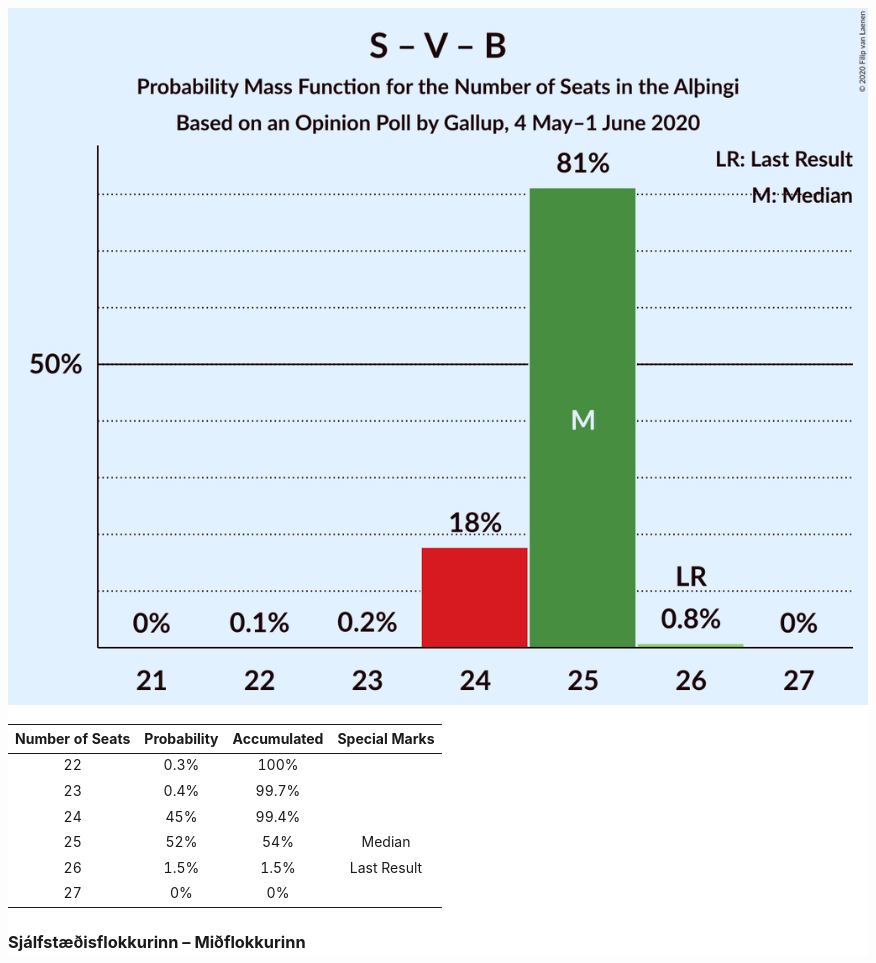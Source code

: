 ![Graph with seats probability mass function not yet produced](2020-06-01-Gallup-coalitions-seats-pmf-s–v–b.png "Seats Probability Mass Function")

| Number of Seats | Probability | Accumulated | Special Marks |
|:---------------:|:-----------:|:-----------:|:-------------:|
| 22 | 0.3% | 100% |  |
| 23 | 0.4% | 99.7% |  |
| 24 | 45% | 99.4% |  |
| 25 | 52% | 54% | Median |
| 26 | 1.5% | 1.5% | Last Result |
| 27 | 0% | 0% |  |

### Sjálfstæðisflokkurinn – Miðflokkurinn

